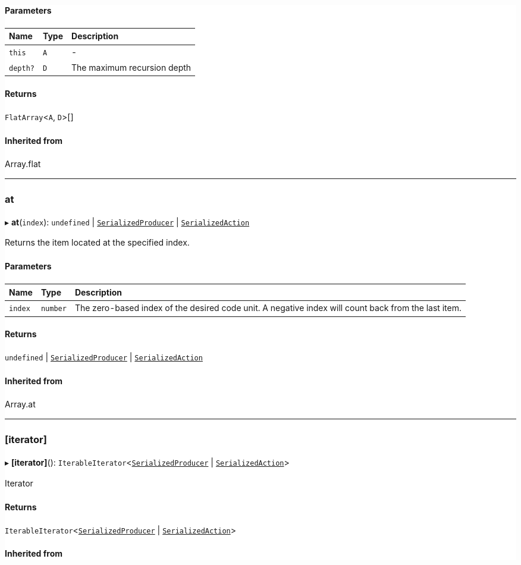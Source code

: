 #### Parameters

| Name | Type | Description |
| :------ | :------ | :------ |
| `this` | `A` | - |
| `depth?` | `D` | The maximum recursion depth |

#### Returns

`FlatArray`<`A`, `D`\>[]

#### Inherited from

Array.flat

___

### at

▸ **at**(`index`): `undefined` \| [`SerializedProducer`](x_robot_serialize.SerializedProducer.md) \| [`SerializedAction`](x_robot_serialize.SerializedAction.md)

Returns the item located at the specified index.

#### Parameters

| Name | Type | Description |
| :------ | :------ | :------ |
| `index` | `number` | The zero-based index of the desired code unit. A negative index will count back from the last item. |

#### Returns

`undefined` \| [`SerializedProducer`](x_robot_serialize.SerializedProducer.md) \| [`SerializedAction`](x_robot_serialize.SerializedAction.md)

#### Inherited from

Array.at

___

### [iterator]

▸ **[iterator]**(): `IterableIterator`<[`SerializedProducer`](x_robot_serialize.SerializedProducer.md) \| [`SerializedAction`](x_robot_serialize.SerializedAction.md)\>

Iterator

#### Returns

`IterableIterator`<[`SerializedProducer`](x_robot_serialize.SerializedProducer.md) \| [`SerializedAction`](x_robot_serialize.SerializedAction.md)\>

#### Inherited from
